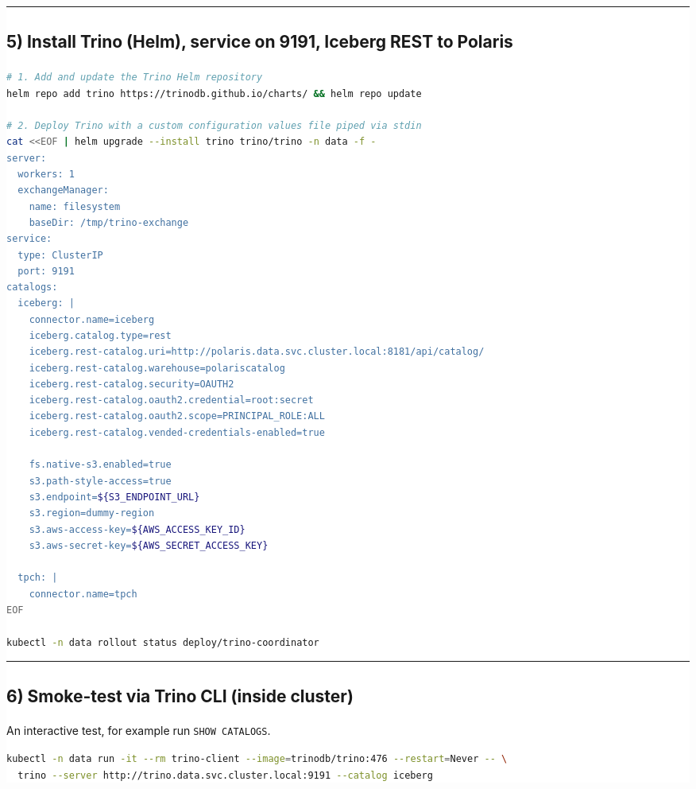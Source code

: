 
---

## 5) Install Trino (Helm), service on **9191**, Iceberg REST to Polaris

```bash
# 1. Add and update the Trino Helm repository
helm repo add trino https://trinodb.github.io/charts/ && helm repo update

# 2. Deploy Trino with a custom configuration values file piped via stdin
cat <<EOF | helm upgrade --install trino trino/trino -n data -f -
server:
  workers: 1
  exchangeManager:
    name: filesystem
    baseDir: /tmp/trino-exchange
service:
  type: ClusterIP
  port: 9191
catalogs:
  iceberg: |
    connector.name=iceberg
    iceberg.catalog.type=rest
    iceberg.rest-catalog.uri=http://polaris.data.svc.cluster.local:8181/api/catalog/
    iceberg.rest-catalog.warehouse=polariscatalog
    iceberg.rest-catalog.security=OAUTH2
    iceberg.rest-catalog.oauth2.credential=root:secret
    iceberg.rest-catalog.oauth2.scope=PRINCIPAL_ROLE:ALL
    iceberg.rest-catalog.vended-credentials-enabled=true

    fs.native-s3.enabled=true
    s3.path-style-access=true
    s3.endpoint=${S3_ENDPOINT_URL}
    s3.region=dummy-region
    s3.aws-access-key=${AWS_ACCESS_KEY_ID}
    s3.aws-secret-key=${AWS_SECRET_ACCESS_KEY}

  tpch: |
    connector.name=tpch
EOF

kubectl -n data rollout status deploy/trino-coordinator
```

---

## 6) Smoke-test via Trino CLI (inside cluster)

An interactive test, for example run `SHOW CATALOGS`.

```bash
kubectl -n data run -it --rm trino-client --image=trinodb/trino:476 --restart=Never -- \
  trino --server http://trino.data.svc.cluster.local:9191 --catalog iceberg
```
